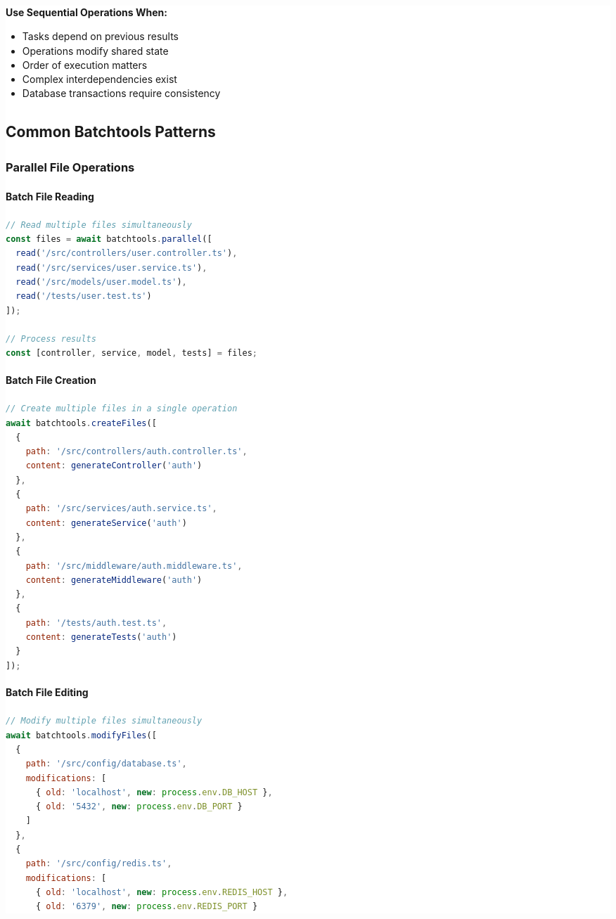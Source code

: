 **Use Sequential Operations When:**
- Tasks depend on previous results
- Operations modify shared state
- Order of execution matters
- Complex interdependencies exist
- Database transactions require consistency

## Common Batchtools Patterns

### Parallel File Operations

#### Batch File Reading
```javascript
// Read multiple files simultaneously
const files = await batchtools.parallel([
  read('/src/controllers/user.controller.ts'),
  read('/src/services/user.service.ts'),
  read('/src/models/user.model.ts'),
  read('/tests/user.test.ts')
]);

// Process results
const [controller, service, model, tests] = files;
```

#### Batch File Creation
```javascript
// Create multiple files in a single operation
await batchtools.createFiles([
  {
    path: '/src/controllers/auth.controller.ts',
    content: generateController('auth')
  },
  {
    path: '/src/services/auth.service.ts',
    content: generateService('auth')
  },
  {
    path: '/src/middleware/auth.middleware.ts',
    content: generateMiddleware('auth')
  },
  {
    path: '/tests/auth.test.ts',
    content: generateTests('auth')
  }
]);
```

#### Batch File Editing
```javascript
// Modify multiple files simultaneously
await batchtools.modifyFiles([
  {
    path: '/src/config/database.ts',
    modifications: [
      { old: 'localhost', new: process.env.DB_HOST },
      { old: '5432', new: process.env.DB_PORT }
    ]
  },
  {
    path: '/src/config/redis.ts',
    modifications: [
      { old: 'localhost', new: process.env.REDIS_HOST },
      { old: '6379', new: process.env.REDIS_PORT }
```